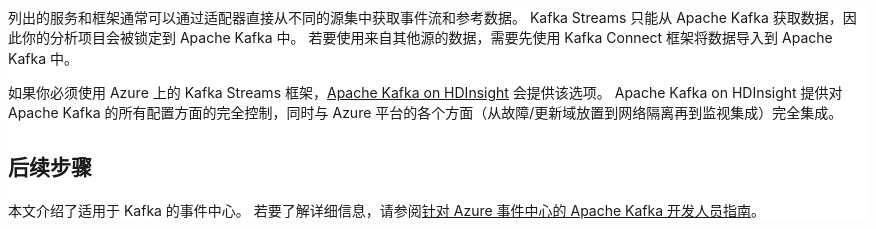 列出的服务和框架通常可以通过适配器直接从不同的源集中获取事件流和参考数据。 Kafka Streams 只能从 Apache Kafka 获取数据，因此你的分析项目会被锁定到 Apache Kafka 中。 若要使用来自其他源的数据，需要先使用 Kafka Connect 框架将数据导入到 Apache Kafka 中。

如果你必须使用 Azure 上的 Kafka Streams 框架，[Apache Kafka on HDInsight](../hdinsight/kafka/apache-kafka-introduction.md) 会提供该选项。 Apache Kafka on HDInsight 提供对 Apache Kafka 的所有配置方面的完全控制，同时与 Azure 平台的各个方面（从故障/更新域放置到网络隔离再到监视集成）完全集成。 

## <a name="next-steps"></a>后续步骤
本文介绍了适用于 Kafka 的事件中心。 若要了解详细信息，请参阅[针对 Azure 事件中心的 Apache Kafka 开发人员指南](apache-kafka-developer-guide.md)。
